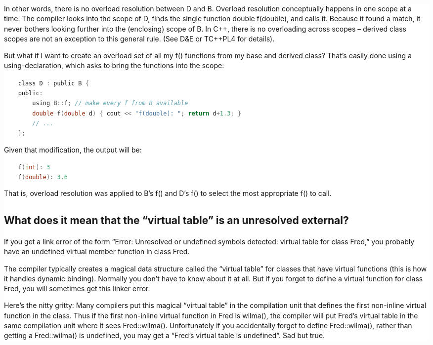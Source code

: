 In other words, there is no overload resolution between D and B. Overload resolution conceptually happens in one scope at a time: The compiler looks into the scope of D, finds the single function double f(double), and calls it. Because it found a match, it never bothers looking further into the (enclosing) scope of B. In C++, there is no overloading across scopes – derived class scopes are not an exception to this general rule. (See D&E or TC++PL4 for details).

But what if I want to create an overload set of all my f() functions from my base and derived class? That’s easily done using a using-declaration, which asks to bring the functions into the scope:
```C
    class D : public B {
    public:
        using B::f; // make every f from B available
        double f(double d) { cout << "f(double): "; return d+1.3; }
        // ...
    };
```
Given that modification, the output will be:
```C
    f(int): 3
    f(double): 3.6
```
That is, overload resolution was applied to B’s f() and D’s f() to select the most appropriate f() to call.

## What does it mean that the “virtual table” is an unresolved external?  
If you get a link error of the form “Error: Unresolved or undefined symbols detected: virtual table for class Fred,” you probably have an undefined virtual member function in class Fred.

The compiler typically creates a magical data structure called the “virtual table” for classes that have virtual functions (this is how it handles dynamic binding). Normally you don’t have to know about it at all. But if you forget to define a virtual function for class Fred, you will sometimes get this linker error.

Here’s the nitty gritty: Many compilers put this magical “virtual table” in the compilation unit that defines the first non-inline virtual function in the class. Thus if the first non-inline virtual function in Fred is wilma(), the compiler will put Fred’s virtual table in the same compilation unit where it sees Fred::wilma(). Unfortunately if you accidentally forget to define Fred::wilma(), rather than getting a Fred::wilma() is undefined, you may get a “Fred’s virtual table is undefined”. Sad but true.

